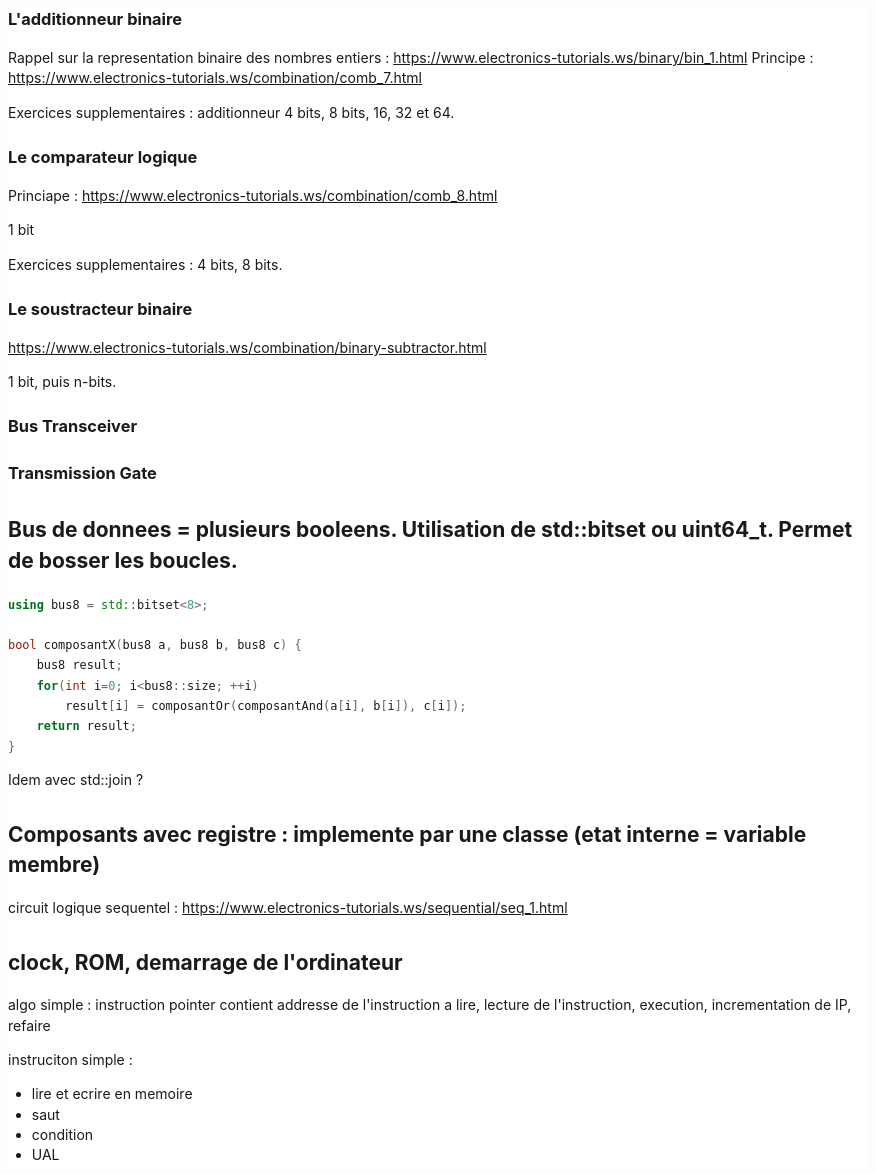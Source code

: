 
### L'additionneur binaire

Rappel sur la representation binaire des nombres entiers : https://www.electronics-tutorials.ws/binary/bin_1.html
Principe : https://www.electronics-tutorials.ws/combination/comb_7.html

Exercices supplementaires : additionneur 4 bits, 8 bits, 16, 32 et 64.

### Le comparateur logique

Princiape : https://www.electronics-tutorials.ws/combination/comb_8.html

1 bit

Exercices supplementaires : 4 bits, 8 bits.

### Le soustracteur binaire

https://www.electronics-tutorials.ws/combination/binary-subtractor.html

1 bit, puis n-bits.

### Bus Transceiver
### Transmission Gate



## Bus de donnees = plusieurs booleens. Utilisation de std::bitset ou uint64_t. Permet de bosser les boucles.

```cpp
using bus8 = std::bitset<8>;

bool composantX(bus8 a, bus8 b, bus8 c) {
    bus8 result;
    for(int i=0; i<bus8::size; ++i)
        result[i] = composantOr(composantAnd(a[i], b[i]), c[i]);
    return result;
}
```

Idem avec std::join ?



## Composants avec registre : implemente par une classe (etat interne = variable membre)

circuit logique sequentel : https://www.electronics-tutorials.ws/sequential/seq_1.html





## clock, ROM, demarrage de l'ordinateur

algo simple : instruction pointer contient addresse de l'instruction a lire, lecture de l'instruction, execution, incrementation de IP, refaire

instruciton simple :
- lire et ecrire en memoire
- saut
- condition
- UAL
